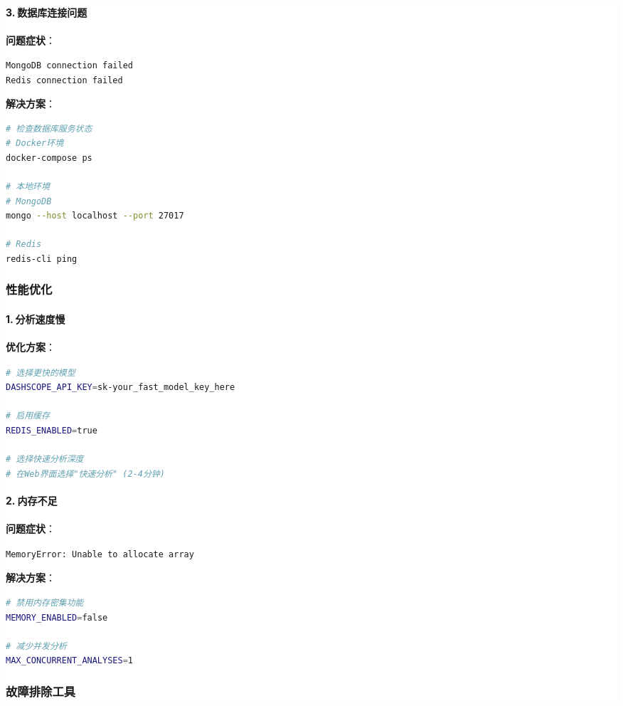 #### 3. 数据库连接问题

**问题症状**：
```bash
MongoDB connection failed
Redis connection failed
```

**解决方案**：
```bash
# 检查数据库服务状态
# Docker环境
docker-compose ps

# 本地环境
# MongoDB
mongo --host localhost --port 27017

# Redis
redis-cli ping
```

### 性能优化

#### 1. 分析速度慢

**优化方案**：
```bash
# 选择更快的模型
DASHSCOPE_API_KEY=sk-your_fast_model_key_here

# 启用缓存
REDIS_ENABLED=true

# 选择快速分析深度
# 在Web界面选择"快速分析" (2-4分钟)
```

#### 2. 内存不足

**问题症状**：
```bash
MemoryError: Unable to allocate array
```

**解决方案**：
```bash
# 禁用内存密集功能
MEMORY_ENABLED=false

# 减少并发分析
MAX_CONCURRENT_ANALYSES=1
```

### 故障排除工具
